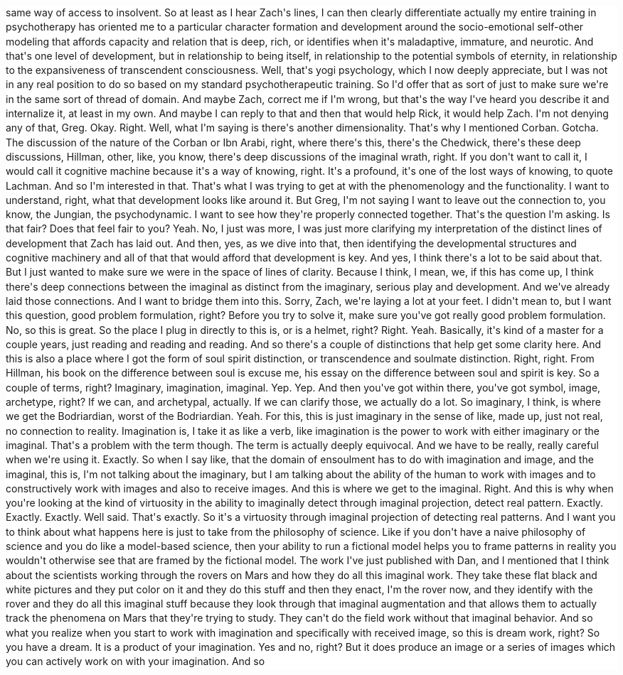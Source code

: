 same way of access to insolvent. So at least as I hear Zach's lines, I can then clearly differentiate actually my entire training in psychotherapy has oriented me to a particular character formation and development around the socio-emotional self-other modeling that affords capacity and relation that is deep, rich, or identifies when it's maladaptive, immature, and neurotic. And that's one level of development, but in relationship to being itself, in relationship to the potential symbols of eternity, in relationship to the expansiveness of transcendent consciousness. Well, that's yogi psychology, which I now deeply appreciate, but I was not in any real position to do so based on my standard psychotherapeutic training. So I'd offer that as sort of just to make sure we're in the same sort of thread of domain. And maybe Zach, correct me if I'm wrong, but that's the way I've heard you describe it and internalize it, at least in my own. And maybe I can reply to that and then that would help Rick, it would help Zach. I'm not denying any of that, Greg. Okay. Right. Well, what I'm saying is there's another dimensionality. That's why I mentioned Corban. Gotcha. The discussion of the nature of the Corban or Ibn Arabi, right, where there's this, there's the Chedwick, there's these deep discussions, Hillman, other, like, you know, there's deep discussions of the imaginal wrath, right. If you don't want to call it, I would call it cognitive machine because it's a way of knowing, right. It's a profound, it's one of the lost ways of knowing, to quote Lachman. And so I'm interested in that. That's what I was trying to get at with the phenomenology and the functionality. I want to understand, right, what that development looks like around it. But Greg, I'm not saying I want to leave out the connection to, you know, the Jungian, the psychodynamic. I want to see how they're properly connected together. That's the question I'm asking. Is that fair? Does that feel fair to you? Yeah. No, I just was more, I was just more clarifying my interpretation of the distinct lines of development that Zach has laid out. And then, yes, as we dive into that, then identifying the developmental structures and cognitive machinery and all of that that would afford that development is key. And yes, I think there's a lot to be said about that. But I just wanted to make sure we were in the space of lines of clarity. Because I think, I mean, we, if this has come up, I think there's deep connections between the imaginal as distinct from the imaginary, serious play and development. And we've already laid those connections. And I want to bridge them into this. Sorry, Zach, we're laying a lot at your feet. I didn't mean to, but I want this question, good problem formulation, right? Before you try to solve it, make sure you've got really good problem formulation. No, so this is great. So the place I plug in directly to this is, or is a helmet, right? Right. Yeah. Basically, it's kind of a master for a couple years, just reading and reading and reading. And so there's a couple of distinctions that help get some clarity here. And this is also a place where I got the form of soul spirit distinction, or transcendence and soulmate distinction. Right, right. From Hillman, his book on the difference between soul is excuse me, his essay on the difference between soul and spirit is key. So a couple of terms, right? Imaginary, imagination, imaginal. Yep. Yep. And then you've got within there, you've got symbol, image, archetype, right? If we can, and archetypal, actually. If we can clarify those, we actually do a lot. So imaginary, I think, is where we get the Bodriardian, worst of the Bodriardian. Yeah. For this, this is just imaginary in the sense of like, made up, just not real, no connection to reality. Imagination is, I take it as like a verb, like imagination is the power to work with either imaginary or the imaginal. That's a problem with the term though. The term is actually deeply equivocal. And we have to be really, really careful when we're using it. Exactly. So when I say like, that the domain of ensoulment has to do with imagination and image, and the imaginal, this is, I'm not talking about the imaginary, but I am talking about the ability of the human to work with images and to constructively work with images and also to receive images. And this is where we get to the imaginal. Right. And this is why when you're looking at the kind of virtuosity in the ability to imaginally detect through imaginal projection, detect real pattern. Exactly. Exactly. Exactly. Well said. That's exactly. So it's a virtuosity through imaginal projection of detecting real patterns. And I want you to think about what happens here is just to take from the philosophy of science. Like if you don't have a naive philosophy of science and you do like a model-based science, then your ability to run a fictional model helps you to frame patterns in reality you wouldn't otherwise see that are framed by the fictional model. The work I've just published with Dan, and I mentioned that I think about the scientists working through the rovers on Mars and how they do all this imaginal work. They take these flat black and white pictures and they put color on it and they do this stuff and then they enact, I'm the rover now, and they identify with the rover and they do all this imaginal stuff because they look through that imaginal augmentation and that allows them to actually track the phenomena on Mars that they're trying to study. They can't do the field work without that imaginal behavior. And so what you realize when you start to work with imagination and specifically with received image, so this is dream work, right? So you have a dream. It is a product of your imagination. Yes and no, right? But it does produce an image or a series of images which you can actively work on with your imagination. And so